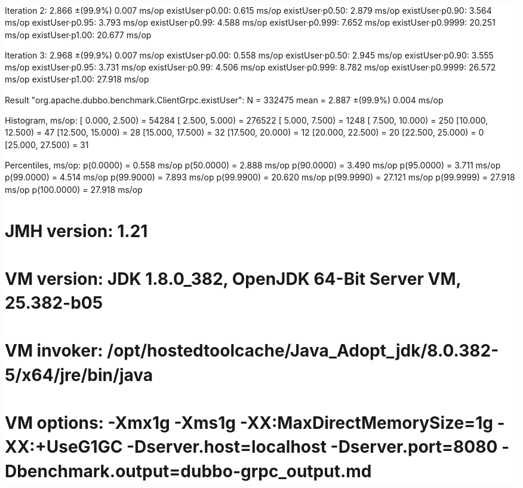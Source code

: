 Iteration   2: 2.866 ±(99.9%) 0.007 ms/op
                 existUser·p0.00:   0.615 ms/op
                 existUser·p0.50:   2.879 ms/op
                 existUser·p0.90:   3.564 ms/op
                 existUser·p0.95:   3.793 ms/op
                 existUser·p0.99:   4.588 ms/op
                 existUser·p0.999:  7.652 ms/op
                 existUser·p0.9999: 20.251 ms/op
                 existUser·p1.00:   20.677 ms/op

Iteration   3: 2.968 ±(99.9%) 0.007 ms/op
                 existUser·p0.00:   0.558 ms/op
                 existUser·p0.50:   2.945 ms/op
                 existUser·p0.90:   3.555 ms/op
                 existUser·p0.95:   3.731 ms/op
                 existUser·p0.99:   4.506 ms/op
                 existUser·p0.999:  8.782 ms/op
                 existUser·p0.9999: 26.572 ms/op
                 existUser·p1.00:   27.918 ms/op



Result "org.apache.dubbo.benchmark.ClientGrpc.existUser":
  N = 332475
  mean =      2.887 ±(99.9%) 0.004 ms/op

  Histogram, ms/op:
    [ 0.000,  2.500) = 54284 
    [ 2.500,  5.000) = 276522 
    [ 5.000,  7.500) = 1248 
    [ 7.500, 10.000) = 250 
    [10.000, 12.500) = 47 
    [12.500, 15.000) = 28 
    [15.000, 17.500) = 32 
    [17.500, 20.000) = 12 
    [20.000, 22.500) = 20 
    [22.500, 25.000) = 0 
    [25.000, 27.500) = 31 

  Percentiles, ms/op:
      p(0.0000) =      0.558 ms/op
     p(50.0000) =      2.888 ms/op
     p(90.0000) =      3.490 ms/op
     p(95.0000) =      3.711 ms/op
     p(99.0000) =      4.514 ms/op
     p(99.9000) =      7.893 ms/op
     p(99.9900) =     20.620 ms/op
     p(99.9990) =     27.121 ms/op
     p(99.9999) =     27.918 ms/op
    p(100.0000) =     27.918 ms/op


# JMH version: 1.21
# VM version: JDK 1.8.0_382, OpenJDK 64-Bit Server VM, 25.382-b05
# VM invoker: /opt/hostedtoolcache/Java_Adopt_jdk/8.0.382-5/x64/jre/bin/java
# VM options: -Xmx1g -Xms1g -XX:MaxDirectMemorySize=1g -XX:+UseG1GC -Dserver.host=localhost -Dserver.port=8080 -Dbenchmark.output=dubbo-grpc_output.md